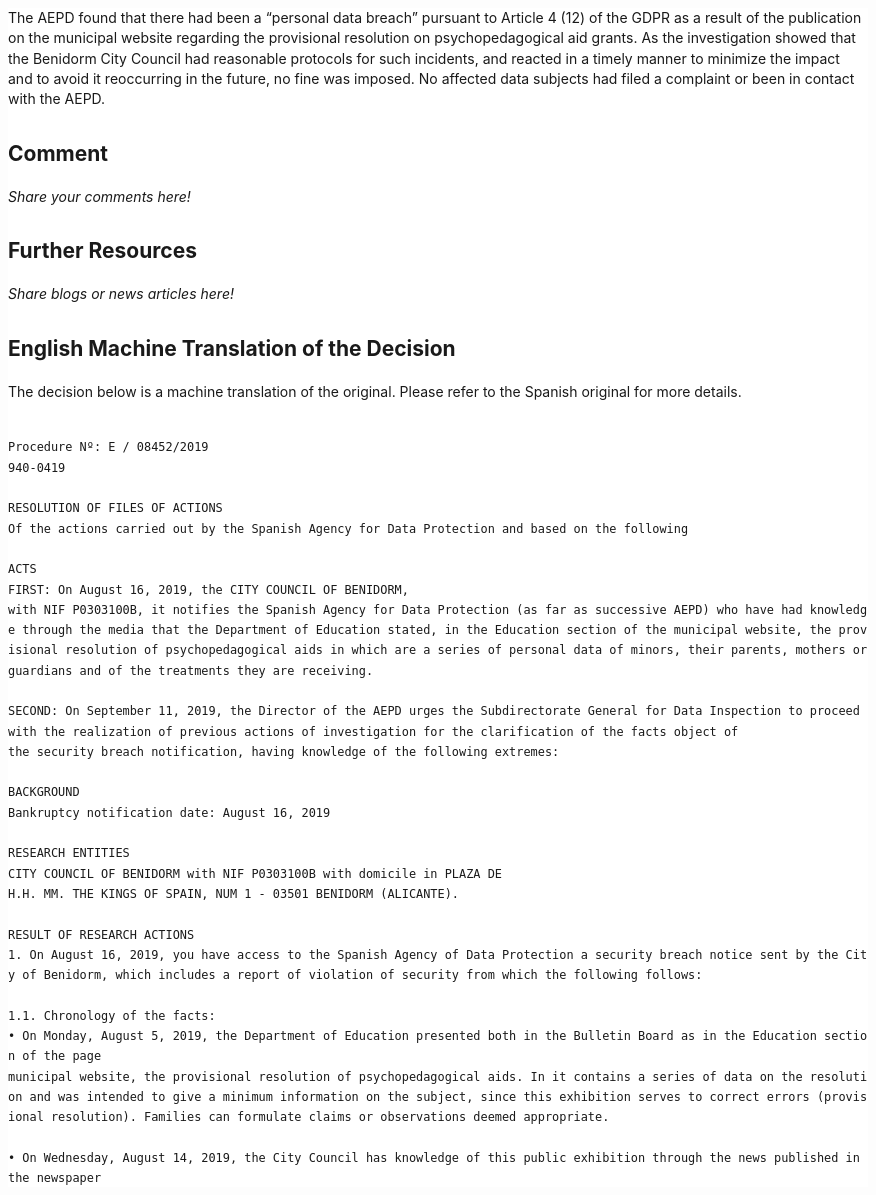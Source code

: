 The AEPD found that there had been a “personal data breach” pursuant to Article 4 (12) of the GDPR as a result of the publication on the municipal website regarding the provisional resolution on psychopedagogical aid grants. As the investigation showed that the Benidorm City Council had reasonable protocols for such incidents, and reacted in a timely manner to minimize the impact and to avoid it reoccurring in the future, no fine was imposed. No affected data subjects had filed a complaint or been in contact with the AEPD.

## Comment

_Share your comments here!_

## Further Resources

_Share blogs or news articles here!_

## English Machine Translation of the Decision

The decision below is a machine translation of the original. Please refer to the Spanish original for more details.

```

Procedure Nº: E / 08452/2019
940-0419

RESOLUTION OF FILES OF ACTIONS
Of the actions carried out by the Spanish Agency for Data Protection and based on the following

ACTS
FIRST: On August 16, 2019, the CITY COUNCIL OF BENIDORM,
with NIF P0303100B, it notifies the Spanish Agency for Data Protection (as far as successive AEPD) who have had knowledge through the media that the Department of Education stated, in the Education section of the municipal website, the provisional resolution of psychopedagogical aids in which are a series of personal data of minors, their parents, mothers or guardians and of the treatments they are receiving.

SECOND: On September 11, 2019, the Director of the AEPD urges the Subdirectorate General for Data Inspection to proceed with the realization of previous actions of investigation for the clarification of the facts object of
the security breach notification, having knowledge of the following extremes:

BACKGROUND
Bankruptcy notification date: August 16, 2019

RESEARCH ENTITIES
CITY COUNCIL OF BENIDORM with NIF P0303100B with domicile in PLAZA DE
H.H. MM. THE KINGS OF SPAIN, NUM 1 - 03501 BENIDORM (ALICANTE).

RESULT OF RESEARCH ACTIONS
1. On August 16, 2019, you have access to the Spanish Agency of Data Protection a security breach notice sent by the City of Benidorm, which includes a report of violation of security from which the following follows:

1.1. Chronology of the facts:
• On Monday, August 5, 2019, the Department of Education presented both in the Bulletin Board as in the Education section of the page
municipal website, the provisional resolution of psychopedagogical aids. In it contains a series of data on the resolution and was intended to give a minimum information on the subject, since this exhibition serves to correct errors (provisional resolution). Families can formulate claims or observations deemed appropriate.

• On Wednesday, August 14, 2019, the City Council has knowledge of this public exhibition through the news published in the newspaper
```